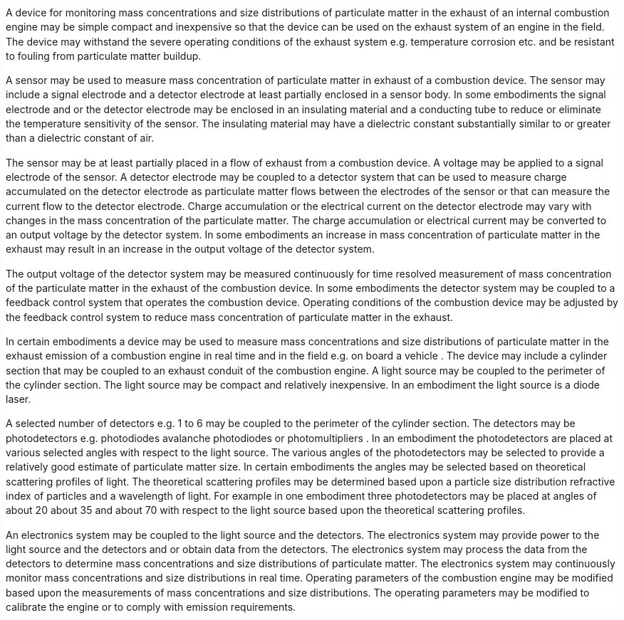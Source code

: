 A device for monitoring mass concentrations and size distributions of particulate matter in the exhaust of an internal combustion engine may be simple compact and inexpensive so that the device can be used on the exhaust system of an engine in the field. The device may withstand the severe operating conditions of the exhaust system e.g. temperature corrosion etc. and be resistant to fouling from particulate matter buildup.

A sensor may be used to measure mass concentration of particulate matter in exhaust of a combustion device. The sensor may include a signal electrode and a detector electrode at least partially enclosed in a sensor body. In some embodiments the signal electrode and or the detector electrode may be enclosed in an insulating material and a conducting tube to reduce or eliminate the temperature sensitivity of the sensor. The insulating material may have a dielectric constant substantially similar to or greater than a dielectric constant of air.

The sensor may be at least partially placed in a flow of exhaust from a combustion device. A voltage may be applied to a signal electrode of the sensor. A detector electrode may be coupled to a detector system that can be used to measure charge accumulated on the detector electrode as particulate matter flows between the electrodes of the sensor or that can measure the current flow to the detector electrode. Charge accumulation or the electrical current on the detector electrode may vary with changes in the mass concentration of the particulate matter. The charge accumulation or electrical current may be converted to an output voltage by the detector system. In some embodiments an increase in mass concentration of particulate matter in the exhaust may result in an increase in the output voltage of the detector system.

The output voltage of the detector system may be measured continuously for time resolved measurement of mass concentration of the particulate matter in the exhaust of the combustion device. In some embodiments the detector system may be coupled to a feedback control system that operates the combustion device. Operating conditions of the combustion device may be adjusted by the feedback control system to reduce mass concentration of particulate matter in the exhaust.

In certain embodiments a device may be used to measure mass concentrations and size distributions of particulate matter in the exhaust emission of a combustion engine in real time and in the field e.g. on board a vehicle . The device may include a cylinder section that may be coupled to an exhaust conduit of the combustion engine. A light source may be coupled to the perimeter of the cylinder section. The light source may be compact and relatively inexpensive. In an embodiment the light source is a diode laser.

A selected number of detectors e.g. 1 to 6 may be coupled to the perimeter of the cylinder section. The detectors may be photodetectors e.g. photodiodes avalanche photodiodes or photomultipliers . In an embodiment the photodetectors are placed at various selected angles with respect to the light source. The various angles of the photodetectors may be selected to provide a relatively good estimate of particulate matter size. In certain embodiments the angles may be selected based on theoretical scattering profiles of light. The theoretical scattering profiles may be determined based upon a particle size distribution refractive index of particles and a wavelength of light. For example in one embodiment three photodetectors may be placed at angles of about 20 about 35 and about 70 with respect to the light source based upon the theoretical scattering profiles.

An electronics system may be coupled to the light source and the detectors. The electronics system may provide power to the light source and the detectors and or obtain data from the detectors. The electronics system may process the data from the detectors to determine mass concentrations and size distributions of particulate matter. The electronics system may continuously monitor mass concentrations and size distributions in real time. Operating parameters of the combustion engine may be modified based upon the measurements of mass concentrations and size distributions. The operating parameters may be modified to calibrate the engine or to comply with emission requirements.
